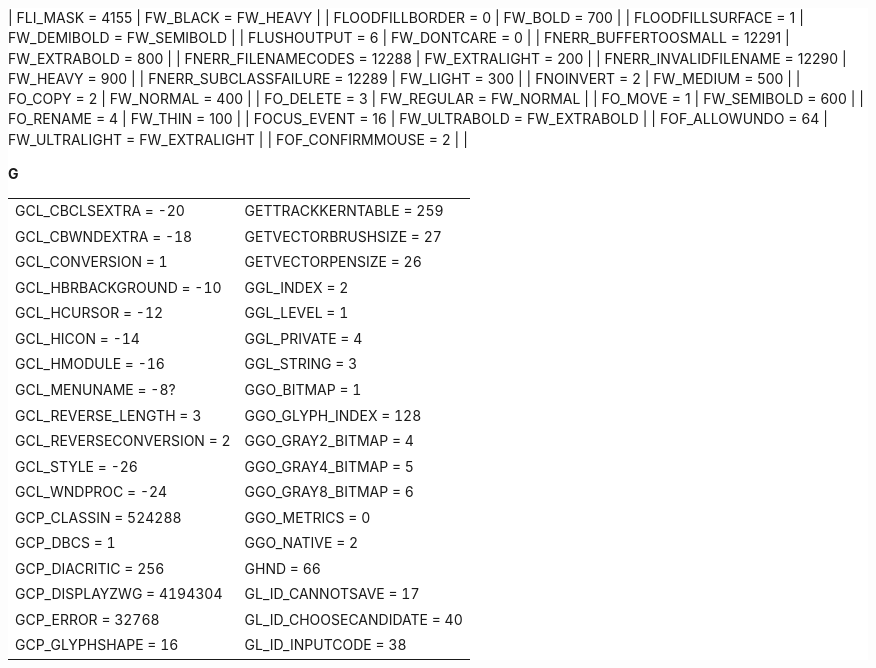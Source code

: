 | FLI_MASK = 4155 | FW_BLACK = FW_HEAVY |
| FLOODFILLBORDER = 0 | FW_BOLD = 700 |
| FLOODFILLSURFACE = 1 | FW_DEMIBOLD = FW_SEMIBOLD |
| FLUSHOUTPUT = 6 | FW_DONTCARE = 0 |
| FNERR_BUFFERTOOSMALL = 12291 | FW_EXTRABOLD = 800 |
| FNERR_FILENAMECODES = 12288 | FW_EXTRALIGHT = 200 |
| FNERR_INVALIDFILENAME = 12290 | FW_HEAVY = 900 |
| FNERR_SUBCLASSFAILURE = 12289 | FW_LIGHT = 300 |
| FNOINVERT = 2 | FW_MEDIUM = 500 |
| FO_COPY = 2 | FW_NORMAL = 400 |
| FO_DELETE = 3 | FW_REGULAR = FW_NORMAL |
| FO_MOVE = 1 | FW_SEMIBOLD = 600 |
| FO_RENAME = 4 | FW_THIN = 100 |
| FOCUS_EVENT = 16 | FW_ULTRABOLD = FW_EXTRABOLD |
| FOF_ALLOWUNDO = 64 | FW_ULTRALIGHT = FW_EXTRALIGHT |
| FOF_CONFIRMMOUSE = 2 |   |

**G**  


|   |   |
| --- | --- |
| GCL_CBCLSEXTRA = -20 | GETTRACKKERNTABLE = 259 |
| GCL_CBWNDEXTRA = -18 | GETVECTORBRUSHSIZE = 27 |
| GCL_CONVERSION = 1 | GETVECTORPENSIZE = 26 |
| GCL_HBRBACKGROUND = -10 | GGL_INDEX = 2 |
| GCL_HCURSOR = -12 | GGL_LEVEL = 1 |
| GCL_HICON = -14 | GGL_PRIVATE = 4 |
| GCL_HMODULE = -16 | GGL_STRING = 3 |
| GCL_MENUNAME = -8? | GGO_BITMAP = 1 |
| GCL_REVERSE_LENGTH = 3 | GGO_GLYPH_INDEX = 128 |
| GCL_REVERSECONVERSION = 2 | GGO_GRAY2_BITMAP = 4 |
| GCL_STYLE = -26 | GGO_GRAY4_BITMAP = 5 |
| GCL_WNDPROC = -24 | GGO_GRAY8_BITMAP = 6 |
| GCP_CLASSIN = 524288 | GGO_METRICS = 0 |
| GCP_DBCS = 1 | GGO_NATIVE = 2 |
| GCP_DIACRITIC = 256 | GHND = 66 |
| GCP_DISPLAYZWG = 4194304 | GL_ID_CANNOTSAVE = 17 |
| GCP_ERROR = 32768 | GL_ID_CHOOSECANDIDATE = 40 |
| GCP_GLYPHSHAPE = 16 | GL_ID_INPUTCODE = 38 |